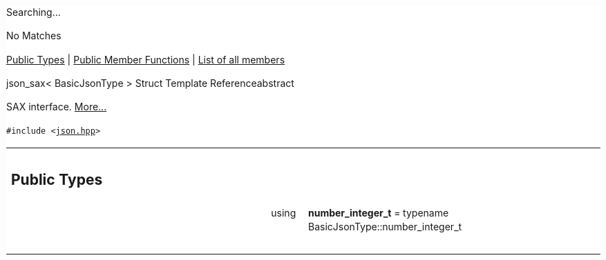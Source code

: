 <div id="Searching" class="SRStatus">

Searching...

</div>

<div id="NoMatches" class="SRStatus">

No Matches

</div>

</div>

</div>

</div>

</div>

</div>

<div class="header">

<div class="summary">

[Public Types](#pub-types) \| [Public Member Functions](#pub-methods) \|
[List of all members](structjson__sax-members.html)

</div>

<div class="headertitle">

<div class="title">

json_sax\< BasicJsonType \> Struct Template
Reference<span class="mlabels"><span class="mlabel">abstract</span></span>

</div>

</div>

</div>

<div class="contents">

SAX interface. [More...](#details)

`#include <`<a href="json_8hpp_source.html" class="el"><code>json.hpp</code></a>`>`

<table class="memberdecls">
<colgroup>
<col style="width: 50%" />
<col style="width: 50%" />
</colgroup>
<tbody>
<tr class="odd heading">
<td colspan="2"><h2 id="public-types" class="groupheader"><span
id="pub-types"></span> Public Types</h2></td>
</tr>
<tr id="r_a5fd59c56514447ab1a7c5e7f0ab24601"
class="even memitem:a5fd59c56514447ab1a7c5e7f0ab24601">
<td class="memItemLeft" style="text-align: right;"
data-valign="top"><span id="a5fd59c56514447ab1a7c5e7f0ab24601"></span>
using </td>
<td class="memItemRight"
data-valign="bottom"><strong>number_integer_t</strong> = typename
BasicJsonType::number_integer_t</td>
</tr>
<tr class="odd separator:a5fd59c56514447ab1a7c5e7f0ab24601">
<td colspan="2" class="memSeparator"> </td>
</tr>
<tr id="r_acbd02515ccdc3bfe940688fc96ac1359"
class="even memitem:acbd02515ccdc3bfe940688fc96ac1359">